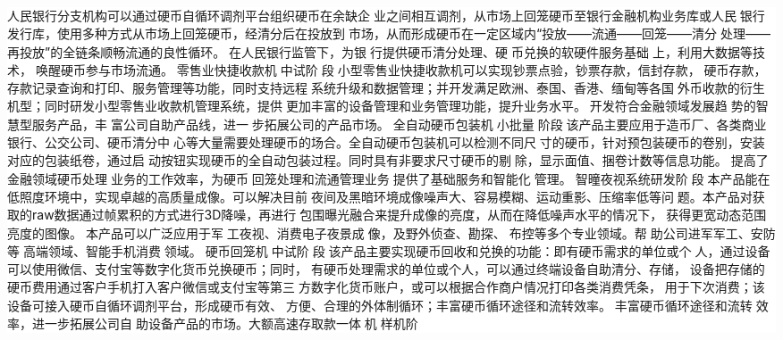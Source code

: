人民银行分支机构可以通过硬币自循环调剂平台组织硬币在余缺企
业之间相互调剂，从市场上回笼硬币至银行金融机构业务库或人民
银行发行库，使用多种方式从市场上回笼硬币，经清分后在投放到
市场，从而形成硬币在一定区域内“投放——流通——回笼——清分
处理——再投放”的全链条顺畅流通的良性循环。
在人民银行监管下，为银
行提供硬币清分处理、硬
币兑换的软硬件服务基础
上，利用大数据等技术，
唤醒硬币参与市场流通。
零售业快捷收款机
中试阶
段
小型零售业快捷收款机可以实现钞票点验，钞票存款，信封存款，
硬币存款，存款记录查询和打印、服务管理等功能，同时支持远程
系统升级和数据管理；并开发满足欧洲、泰国、香港、缅甸等各国
外币收款的衍生机型；同时研发小型零售业收款机管理系统，提供
更加丰富的设备管理和业务管理功能，提升业务水平。
开发符合金融领域发展趋
势的智慧型服务产品，丰
富公司自助产品线，进一
步拓展公司的产品市场。
全自动硬币包装机
小批量
阶段
该产品主要应用于造币厂、各类商业银行、公交公司、硬币清分中
心等大量需要处理硬币的场合。全自动硬币包装机可以检测不同尺
寸的硬币，针对预包装硬币的卷别，安装对应的包装纸卷，通过启
动按钮实现硬币的全自动包装过程。同时具有非要求尺寸硬币的剔
除，显示面值、捆卷计数等信息功能。
提高了金融领域硬币处理
业务的工作效率，为硬币
回笼处理和流通管理业务
提供了基础服务和智能化
管理。
智曈夜视系统研发阶
段
本产品能在低照度环境中，实现卓越的高质量成像。可以解决目前
夜间及黑暗环境成像噪声大、容易模糊、运动重影、压缩率低等问
题。本产品对获取的raw数据通过帧累积的方式进行3D降噪，再进行
包围曝光融合来提升成像的亮度，从而在降低噪声水平的情况下，
获得更宽动态范围亮度的图像。
本产品可以广泛应用于军
工夜视、消费电子夜景成
像，及野外侦查、勘探、
布控等多个专业领域。帮
助公司进军军工、安防等
高端领域、智能手机消费
领域。
硬币回笼机
中试阶
段
该产品主要实现硬币回收和兑换的功能：即有硬币需求的单位或个
人，通过设备可以使用微信、支付宝等数字化货币兑换硬币；同时，
有硬币处理需求的单位或个人，可以通过终端设备自助清分、存储，
设备把存储的硬币费用通过客户手机打入客户微信或支付宝等第三
方数字化货币账户，或可以根据合作商户情况打印各类消费凭条，
用于下次消费；该设备可接入硬币自循环调剂平台，形成硬币有效、
方便、合理的外体制循环；丰富硬币循环途径和流转效率。
丰富硬币循环途径和流转
效率，进一步拓展公司自
助设备产品的市场。大额高速存取款一体
机
样机阶